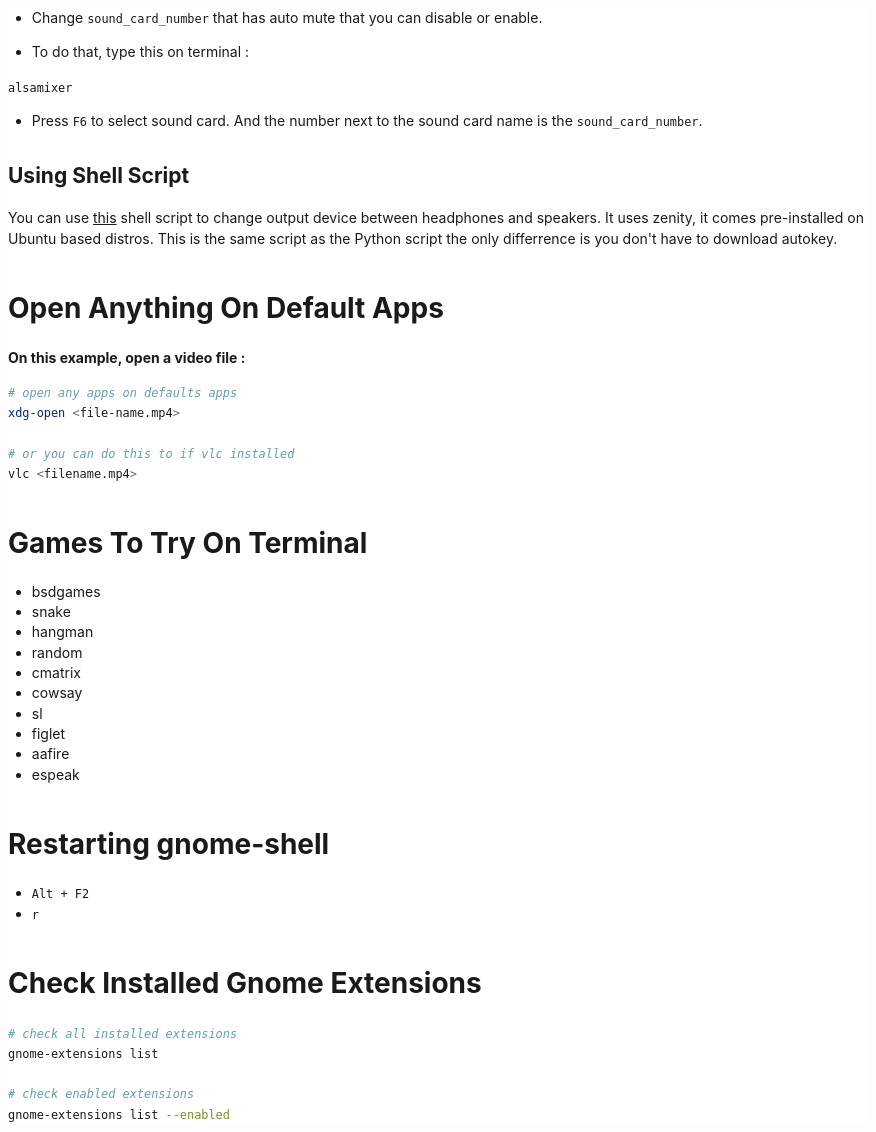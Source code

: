 - Change `sound_card_number` that has auto mute that you can disable or enable.

- To do that, type this on terminal :
```bash
alsamixer
```

- Press `F6` to select sound card. And the number next to the sound card name is the `sound_card_number`.

## Using Shell Script
You can use [this](https://raw.githubusercontent.com/get543/linux-beginner-guide/main/changing-output-device/change.sh) shell script to change output device between headphones and speakers. It uses zenity, it comes pre-installed on Ubuntu based distros. This is the same script as the Python script the only differrence is you don't have to download autokey.


# Open Anything On Default Apps
**On this example, open a video file :**
```bash
# open any apps on defaults apps
xdg-open <file-name.mp4>

# or you can do this to if vlc installed
vlc <filename.mp4>
```


# Games To Try On Terminal
- bsdgames 
- snake 
- hangman 
- random
- cmatrix 
- cowsay 
- sl 
- figlet 
- aafire 
- espeak


# Restarting gnome-shell
- `Alt + F2`
- `r`


# Check Installed Gnome Extensions
```bash
# check all installed extensions
gnome-extensions list

# check enabled extensions
gnome-extensions list --enabled
```
